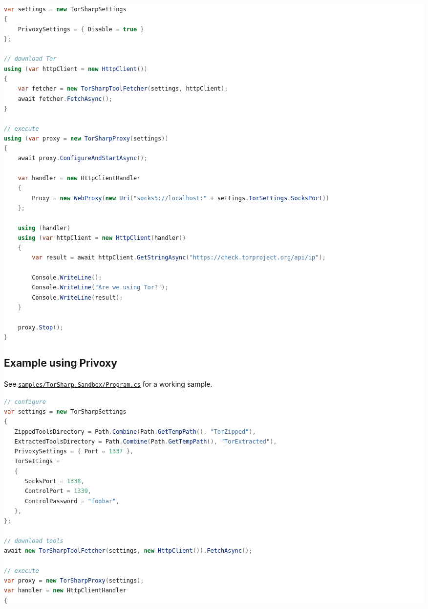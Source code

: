 ```csharp
var settings = new TorSharpSettings
{
    PrivoxySettings = { Disable = true }
};

// download Tor
using (var httpClient = new HttpClient())
{
    var fetcher = new TorSharpToolFetcher(settings, httpClient);
    await fetcher.FetchAsync();
}

// execute
using (var proxy = new TorSharpProxy(settings))
{
    await proxy.ConfigureAndStartAsync();

    var handler = new HttpClientHandler
    {
        Proxy = new WebProxy(new Uri("socks5://localhost:" + settings.TorSettings.SocksPort))
    };

    using (handler)
    using (var httpClient = new HttpClient(handler))
    {
        var result = await httpClient.GetStringAsync("https://check.torproject.org/api/ip");

        Console.WriteLine();
        Console.WriteLine("Are we using Tor?");
        Console.WriteLine(result);
    }

    proxy.Stop();
}
```

## Example using Privoxy

See [`samples/TorSharp.Sandbox/Program.cs`](https://github.com/joelverhagen/TorSharp/tree/release/samples/TorSharp.Sandbox/Program.cs) for a working sample.

```csharp
// configure
var settings = new TorSharpSettings
{
   ZippedToolsDirectory = Path.Combine(Path.GetTempPath(), "TorZipped"),
   ExtractedToolsDirectory = Path.Combine(Path.GetTempPath(), "TorExtracted"),
   PrivoxySettings = { Port = 1337 },
   TorSettings =
   {
      SocksPort = 1338,
      ControlPort = 1339,
      ControlPassword = "foobar",
   },
};

// download tools
await new TorSharpToolFetcher(settings, new HttpClient()).FetchAsync();

// execute
var proxy = new TorSharpProxy(settings);
var handler = new HttpClientHandler
{
```